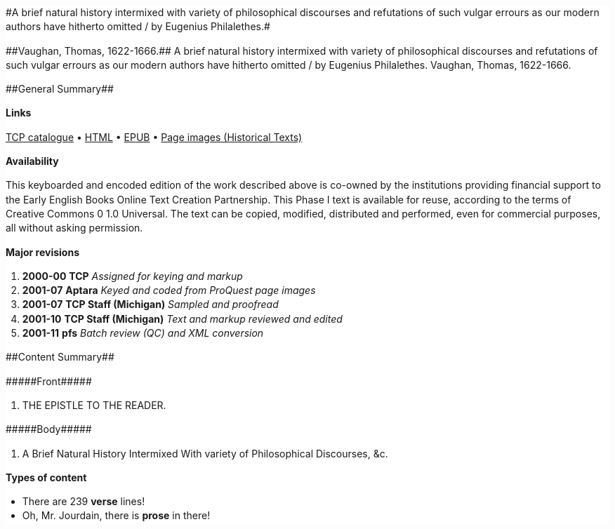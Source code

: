 #A brief natural history intermixed with variety of philosophical discourses and refutations of such vulgar errours as our modern authors have hitherto omitted / by Eugenius Philalethes.#

##Vaughan, Thomas, 1622-1666.##
A brief natural history intermixed with variety of philosophical discourses and refutations of such vulgar errours as our modern authors have hitherto omitted / by Eugenius Philalethes.
Vaughan, Thomas, 1622-1666.

##General Summary##

**Links**

[TCP catalogue](http://www.ota.ox.ac.uk/tcp/)  • 
[HTML](http://tei.it.ox.ac.uk/tcp/Texts-HTML/free/A64/A64764.html)  • 
[EPUB](http://tei.it.ox.ac.uk/tcp/Texts-EPUB/free/A64/A64764.epub) • 
[Page images (Historical Texts)](https://data.historicaltexts.jisc.ac.uk/view?pubId=eebo-12075804e&pageId=eebo-12075804e-53586-1)

**Availability**

This keyboarded and encoded edition of the
	       work described above is co-owned by the institutions
	       providing financial support to the Early English Books
	       Online Text Creation Partnership. This Phase I text is
	       available for reuse, according to the terms of Creative
	       Commons 0 1.0 Universal. The text can be copied,
	       modified, distributed and performed, even for
	       commercial purposes, all without asking permission.

**Major revisions**

1. __2000-00__ __TCP__ *Assigned for keying and markup*
1. __2001-07__ __Aptara__ *Keyed and coded from ProQuest page images*
1. __2001-07__ __TCP Staff (Michigan)__ *Sampled and proofread*
1. __2001-10__ __TCP Staff (Michigan)__ *Text and markup reviewed and edited*
1. __2001-11__ __pfs__ *Batch review (QC) and XML conversion*

##Content Summary##

#####Front#####

1. THE
EPISTLE
TO THE
READER.

#####Body#####

1. A Brief
Natural History
Intermixed
With variety of Philosophical
Discourses, &c.

**Types of content**

  * There are 239 **verse** lines!
  * Oh, Mr. Jourdain, there is **prose** in there!

